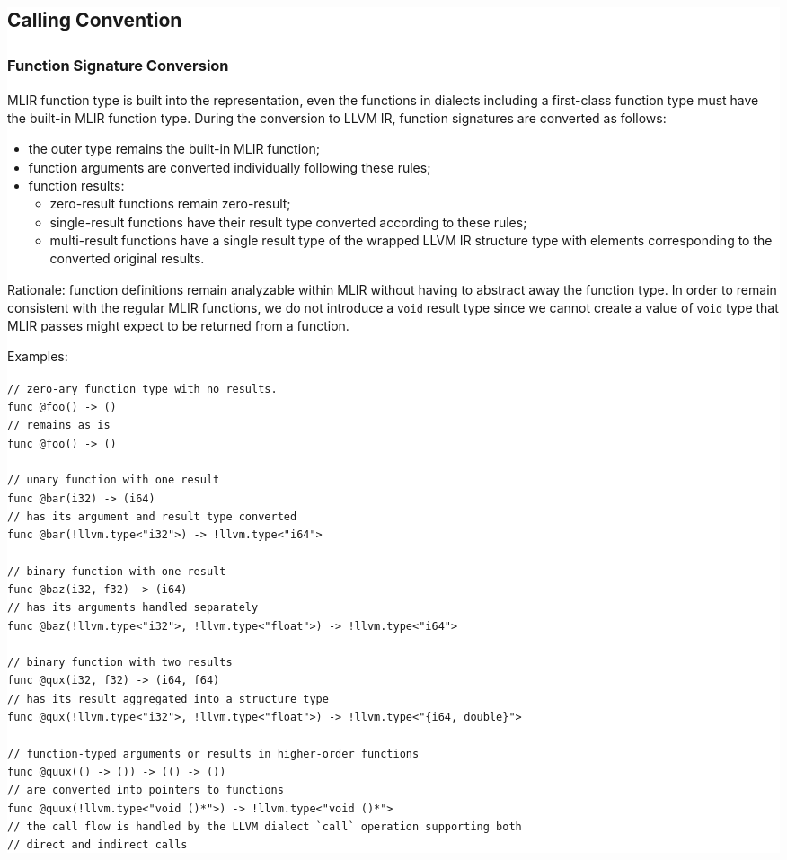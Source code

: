 ```mlir {.mlir}
```

## Calling Convention

### Function Signature Conversion

MLIR function type is built into the representation, even the functions in
dialects including a first-class function type must have the built-in MLIR
function type. During the conversion to LLVM IR, function signatures are
converted as follows:

-   the outer type remains the built-in MLIR function;
-   function arguments are converted individually following these rules;
-   function results:
    -   zero-result functions remain zero-result;
    -   single-result functions have their result type converted according to
        these rules;
    -   multi-result functions have a single result type of the wrapped LLVM IR
        structure type with elements corresponding to the converted original
        results.

Rationale: function definitions remain analyzable within MLIR without having to
abstract away the function type. In order to remain consistent with the regular
MLIR functions, we do not introduce a `void` result type since we cannot create
a value of `void` type that MLIR passes might expect to be returned from a
function.

Examples:

```mlir {.mlir}
// zero-ary function type with no results.
func @foo() -> ()
// remains as is
func @foo() -> ()

// unary function with one result
func @bar(i32) -> (i64)
// has its argument and result type converted
func @bar(!llvm.type<"i32">) -> !llvm.type<"i64">

// binary function with one result
func @baz(i32, f32) -> (i64)
// has its arguments handled separately
func @baz(!llvm.type<"i32">, !llvm.type<"float">) -> !llvm.type<"i64">

// binary function with two results
func @qux(i32, f32) -> (i64, f64)
// has its result aggregated into a structure type
func @qux(!llvm.type<"i32">, !llvm.type<"float">) -> !llvm.type<"{i64, double}">

// function-typed arguments or results in higher-order functions
func @quux(() -> ()) -> (() -> ())
// are converted into pointers to functions
func @quux(!llvm.type<"void ()*">) -> !llvm.type<"void ()*">
// the call flow is handled by the LLVM dialect `call` operation supporting both
// direct and indirect calls
```
